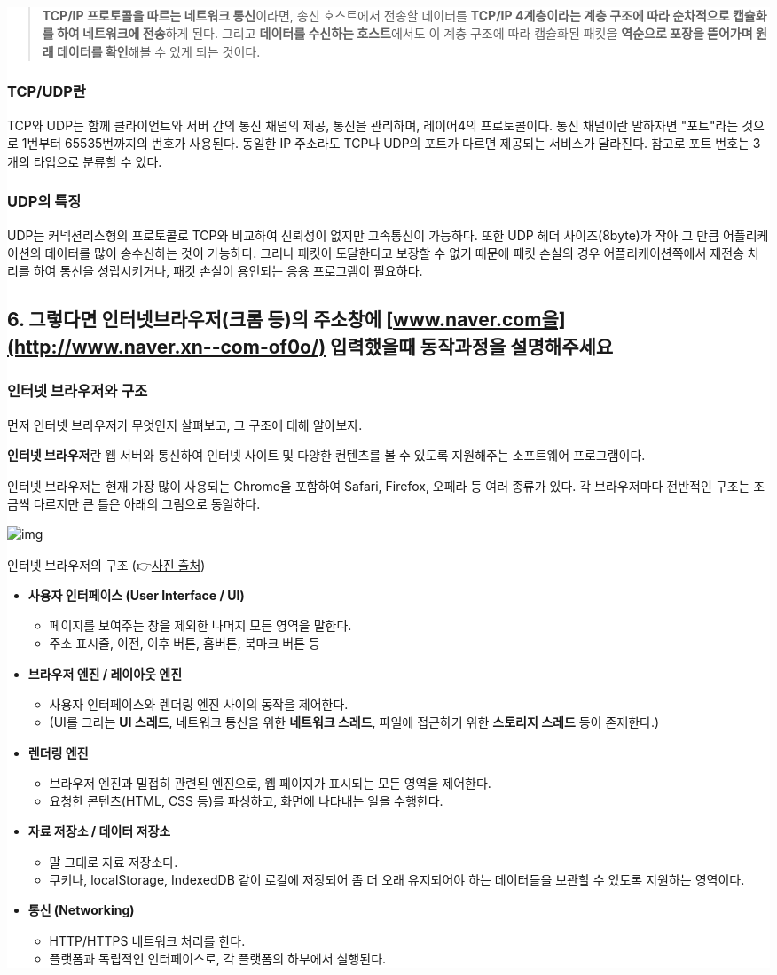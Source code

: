 > **TCP/IP 프로토콜을 따르는 네트워크 통신**이라면, 송신 호스트에서 전송할 데이터를 **TCP/IP 4계층이라는 계층 구조에 따라 순차적으로 캡슐화를 하여 네트워크에 전송**하게 된다. 그리고 **데이터를 수신하는 호스트**에서도 이 계층 구조에 따라 캡슐화된 패킷을 **역순으로 포장을 뜯어가며 원래 데이터를 확인**해볼 수 있게 되는 것이다.



### **TCP/UDP란**

 TCP와 UDP는 함께 클라이언트와 서버 간의 통신 채널의 제공, 통신을 관리하며, 레이어4의 프로토콜이다. 통신 채널이란 말하자면 "포트"라는 것으로 1번부터 65535번까지의 번호가 사용된다. 동일한 IP 주소라도 TCP나 UDP의 포트가 다르면 제공되는 서비스가 달라진다. 참고로 포트 번호는 3개의 타입으로 분류할 수 있다.



### **UDP의 특징**

 UDP는 커넥션리스형의 프로토콜로 TCP와 비교하여 신뢰성이 없지만 고속통신이 가능하다. 또한 UDP 헤더 사이즈(8byte)가 작아 그 만큼 어플리케이션의 데이터를 많이 송수신하는 것이 가능하다. 그러나 패킷이 도달한다고 보장할 수 없기 때문에 패킷 손실의 경우 어플리케이션쪽에서 재전송 처리를 하여 통신을 성립시키거나, 패킷 손실이 용인되는 응용 프로그램이 필요하다.



## 6. 그렇다면 인터넷브라우저(크롬 등)의 주소창에 [www.naver.com을](http://www.naver.xn--com-of0o/) 입력했을때 동작과정을 설명해주세요



### 인터넷 브라우저와 구조

먼저 인터넷 브라우저가 무엇인지 살펴보고, 그 구조에 대해 알아보자.

**인터넷 브라우저**란 웹 서버와 통신하여 인터넷 사이트 및 다양한 컨텐츠를 볼 수 있도록 지원해주는 소프트웨어 프로그램이다.

인터넷 브라우저는 현재 가장 많이 사용되는 Chrome을 포함하여 Safari, Firefox, 오페라 등 여러 종류가 있다. 각 브라우저마다 전반적인 구조는 조금씩 다르지만 큰 틀은 아래의 그림으로 동일하다.

![img](https://velog.velcdn.com/images/sylagape1231/post/78c816ae-4739-42eb-9f32-04322806b154/image.png)

인터넷 브라우저의 구조 (👉[사진 출처](https://d2.naver.com/helloworld/59361))

- **사용자 인터페이스 (User Interface / UI)**
  - 페이지를 보여주는 창을 제외한 나머지 모든 영역을 말한다.
  - 주소 표시줄, 이전, 이후 버튼, 홈버튼, 북마크 버튼 등

- **브라우저 엔진 / 레이아웃 엔진**
  - 사용자 인터페이스와 렌더링 엔진 사이의 동작을 제어한다.
  - (UI를 그리는 **UI 스레드**, 네트워크 통신을 위한 **네트워크 스레드**, 파일에 접근하기 위한 **스토리지 스레드** 등이 존재한다.)

- **렌더링 엔진**
  - 브라우저 엔진과 밀접히 관련된 엔진으로, 웹 페이지가 표시되는 모든 영역을 제어한다.
  - 요청한 콘텐츠(HTML, CSS 등)를 파싱하고, 화면에 나타내는 일을 수행한다.

- **자료 저장소 / 데이터 저장소**
  - 말 그대로 자료 저장소다.
  - 쿠키나, localStorage, IndexedDB 같이 로컬에 저장되어 좀 더 오래 유지되어야 하는 데이터들을 보관할 수 있도록 지원하는 영역이다.

- **통신 (Networking)**
  - HTTP/HTTPS 네트워크 처리를 한다.
  - 플랫폼과 독립적인 인터페이스로, 각 플랫폼의 하부에서 실행된다.
